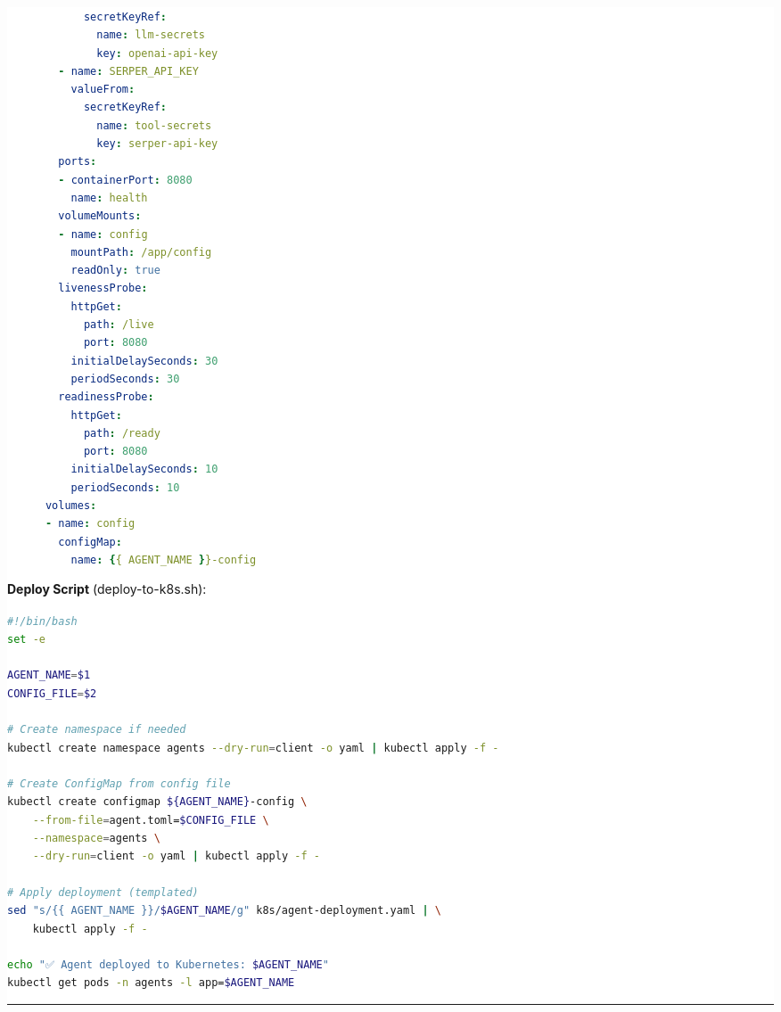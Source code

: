 ```yaml
            secretKeyRef:
              name: llm-secrets
              key: openai-api-key
        - name: SERPER_API_KEY
          valueFrom:
            secretKeyRef:
              name: tool-secrets
              key: serper-api-key
        ports:
        - containerPort: 8080
          name: health
        volumeMounts:
        - name: config
          mountPath: /app/config
          readOnly: true
        livenessProbe:
          httpGet:
            path: /live
            port: 8080
          initialDelaySeconds: 30
          periodSeconds: 30
        readinessProbe:
          httpGet:
            path: /ready
            port: 8080
          initialDelaySeconds: 10
          periodSeconds: 10
      volumes:
      - name: config
        configMap:
          name: {{ AGENT_NAME }}-config
```

**Deploy Script** (deploy-to-k8s.sh):
```bash
#!/bin/bash
set -e

AGENT_NAME=$1
CONFIG_FILE=$2

# Create namespace if needed
kubectl create namespace agents --dry-run=client -o yaml | kubectl apply -f -

# Create ConfigMap from config file
kubectl create configmap ${AGENT_NAME}-config \
    --from-file=agent.toml=$CONFIG_FILE \
    --namespace=agents \
    --dry-run=client -o yaml | kubectl apply -f -

# Apply deployment (templated)
sed "s/{{ AGENT_NAME }}/$AGENT_NAME/g" k8s/agent-deployment.yaml | \
    kubectl apply -f -

echo "✅ Agent deployed to Kubernetes: $AGENT_NAME"
kubectl get pods -n agents -l app=$AGENT_NAME
```

---
